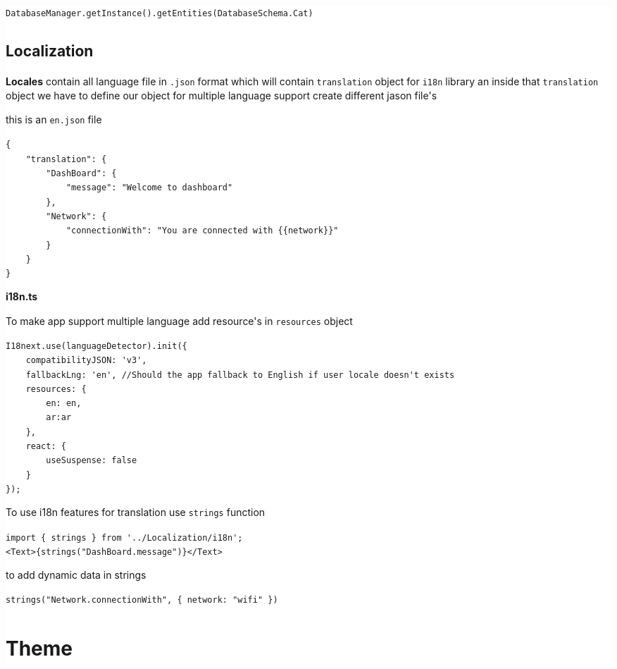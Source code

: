 ```
DatabaseManager.getInstance().getEntities(DatabaseSchema.Cat)
```

## Localization

**Locales** contain all language file in `.json` format which will contain `translation` object for `i18n` library an inside that `translation` object we have to define our object for multiple language support create different jason file's

this is an `en.json` file

```
{
    "translation": {
        "DashBoard": {
            "message": "Welcome to dashboard"
        },
        "Network": {
            "connectionWith": "You are connected with {{network}}"
        }
    }
}
```

**i18n.ts**

To make app support multiple language add resource's in `resources` object

```
I18next.use(languageDetector).init({
    compatibilityJSON: 'v3',
    fallbackLng: 'en', //Should the app fallback to English if user locale doesn't exists
    resources: {
        en: en,
        ar:ar    
    },
    react: {
        useSuspense: false
    }
});
```

To use i18n features for translation use `strings` function

```
import { strings } from '../Localization/i18n';
<Text>{strings("DashBoard.message")}</Text>
```

to add dynamic data in strings

```
strings("Network.connectionWith", { network: "wifi" })
```

# Theme
